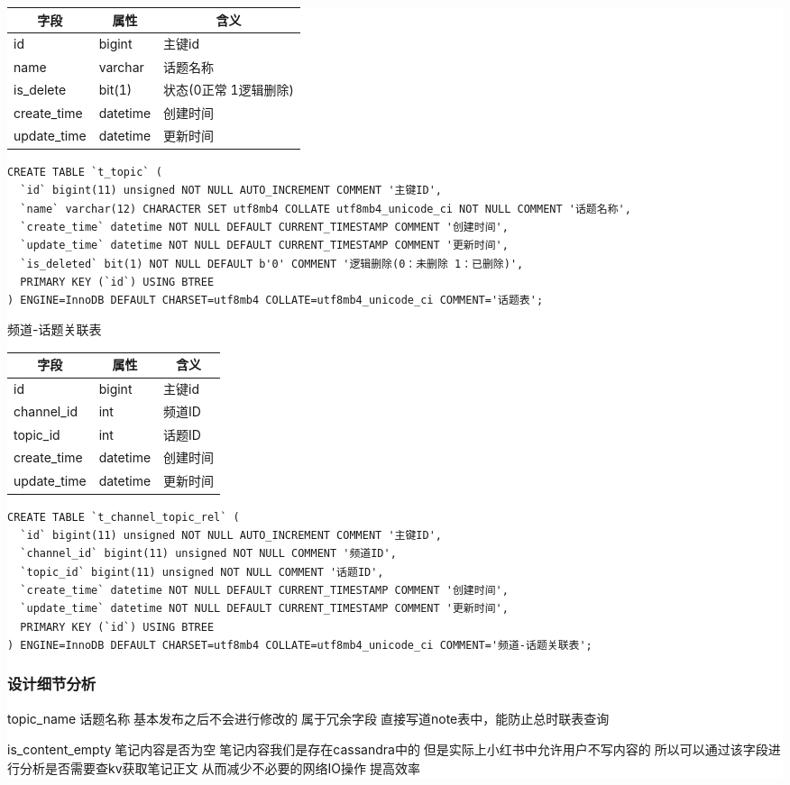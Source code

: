 | 字段        | 属性     | 含义                  |
| ----------- | -------- | --------------------- |
| id          | bigint   | 主键id                |
| name        | varchar  | 话题名称              |
| is_delete   | bit(1)   | 状态(0正常 1逻辑删除) |
| create_time | datetime | 创建时间              |
| update_time | datetime | 更新时间              |

```
CREATE TABLE `t_topic` (
  `id` bigint(11) unsigned NOT NULL AUTO_INCREMENT COMMENT '主键ID',
  `name` varchar(12) CHARACTER SET utf8mb4 COLLATE utf8mb4_unicode_ci NOT NULL COMMENT '话题名称',
  `create_time` datetime NOT NULL DEFAULT CURRENT_TIMESTAMP COMMENT '创建时间',
  `update_time` datetime NOT NULL DEFAULT CURRENT_TIMESTAMP COMMENT '更新时间',
  `is_deleted` bit(1) NOT NULL DEFAULT b'0' COMMENT '逻辑删除(0：未删除 1：已删除)',
  PRIMARY KEY (`id`) USING BTREE
) ENGINE=InnoDB DEFAULT CHARSET=utf8mb4 COLLATE=utf8mb4_unicode_ci COMMENT='话题表';

```

频道-话题关联表

| 字段        | 属性     | 含义     |
| ----------- | -------- | -------- |
| id          | bigint   | 主键id   |
| channel_id  | int      | 频道ID   |
| topic_id    | int      | 话题ID   |
| create_time | datetime | 创建时间 |
| update_time | datetime | 更新时间 |

```
CREATE TABLE `t_channel_topic_rel` (
  `id` bigint(11) unsigned NOT NULL AUTO_INCREMENT COMMENT '主键ID',
  `channel_id` bigint(11) unsigned NOT NULL COMMENT '频道ID',
  `topic_id` bigint(11) unsigned NOT NULL COMMENT '话题ID',
  `create_time` datetime NOT NULL DEFAULT CURRENT_TIMESTAMP COMMENT '创建时间',
  `update_time` datetime NOT NULL DEFAULT CURRENT_TIMESTAMP COMMENT '更新时间',
  PRIMARY KEY (`id`) USING BTREE
) ENGINE=InnoDB DEFAULT CHARSET=utf8mb4 COLLATE=utf8mb4_unicode_ci COMMENT='频道-话题关联表';

```

### 设计细节分析

topic_name  话题名称  基本发布之后不会进行修改的  属于冗余字段  直接写道note表中，能防止总时联表查询

is_content_empty  笔记内容是否为空  笔记内容我们是存在cassandra中的 但是实际上小红书中允许用户不写内容的 所以可以通过该字段进行分析是否需要查kv获取笔记正文  从而减少不必要的网络IO操作  提高效率

